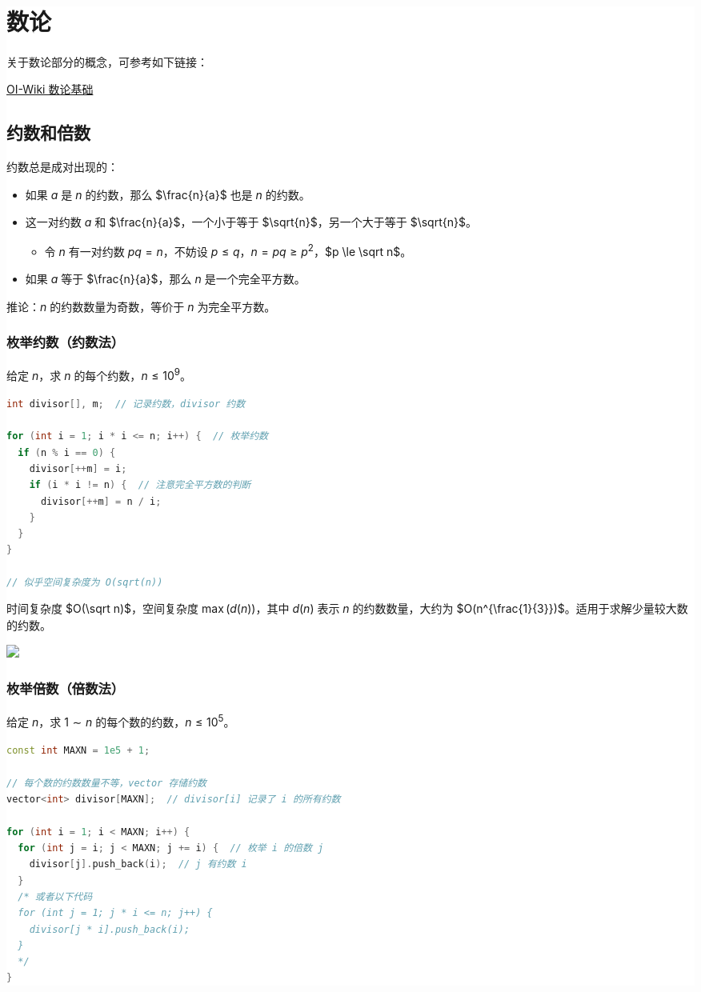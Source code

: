 # 数论

关于数论部分的概念，可参考如下链接：

[OI-Wiki 数论基础](https://oi-wiki.org/math/number-theory/basic/)

## 约数和倍数

约数总是成对出现的：

* 如果 $a$ 是 $n$ 的约数，那么 $\frac{n}{a}$ 也是 $n$ 的约数。
* 这一对约数 $a$ 和 $\frac{n}{a}$，一个小于等于 $\sqrt{n}$，另一个大于等于 $\sqrt{n}$。
  * 令 $n$ 有一对约数 $pq = n$，不妨设 $p \le q$，$n = pq \ge p^2$，$p \le \sqrt n$。

* 如果 $a$ 等于 $\frac{n}{a}$，那么 $n$ 是一个完全平方数。

推论：$n$ 的约数数量为奇数，等价于 $n$ 为完全平方数。

### 枚举约数（约数法）

给定 $n$，求 $n$ 的每个约数，$n \le 10^9$。

```cpp
int divisor[], m;  // 记录约数，divisor 约数

for (int i = 1; i * i <= n; i++) {  // 枚举约数
  if (n % i == 0) {
    divisor[++m] = i;
    if (i * i != n) {  // 注意完全平方数的判断
      divisor[++m] = n / i;
    }
  }
}

// 似乎空间复杂度为 O(sqrt(n))
```

时间复杂度 $O(\sqrt n)$，空间复杂度 $\max(d(n))$，其中 $d(n)$ 表示 $n$ 的约数数量，大约为 $O(n^{\frac{1}{3}})$。适用于求解少量较大数的约数。

![](https://cdn.luogu.com.cn/upload/image_hosting/3ok46vsq.png)

### 枚举倍数（倍数法）

给定 $n$，求 $1 \sim n$ 的每个数的约数，$n \le 10^5$。

```cpp
const int MAXN = 1e5 + 1;

// 每个数的约数数量不等，vector 存储约数
vector<int> divisor[MAXN];  // divisor[i] 记录了 i 的所有约数

for (int i = 1; i < MAXN; i++) {
  for (int j = i; j < MAXN; j += i) {  // 枚举 i 的倍数 j
    divisor[j].push_back(i);  // j 有约数 i
  }
  /* 或者以下代码
  for (int j = 1; j * i <= n; j++) {
  	divisor[j * i].push_back(i);
  }
  */
}
```
